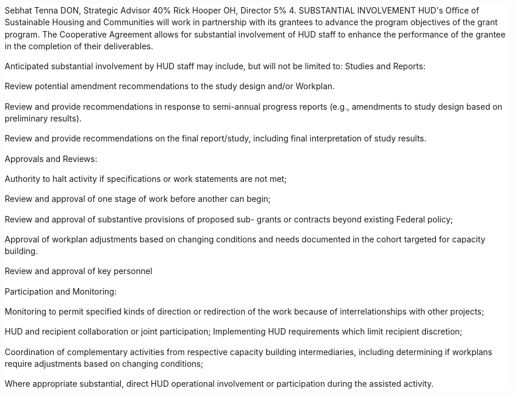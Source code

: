 </td></tr>

<tr><td>Sebhat Tenna

</td><td>DON, Strategic Advisor

</td><td>40%

</td></tr>

<tr><td>Rick Hooper

</td><td>OH, Director

</td><td>5%

</td></tr>

</table> 4.  SUBSTANTIAL INVOLVEMENT  HUD's Office of Sustainable Housing and Communities will work in partnership with its grantees to advance the program objectives of the grant program. The Cooperative Agreement allows for substantial involvement of HUD staff to enhance the performance of the grantee in the completion of their deliverables.

 Anticipated substantial involvement by HUD staff may include, but will not be limited to: Studies and Reports:

 Review potential amendment recommendations to the study design and/or Workplan.

 Review and provide recommendations in response to semi-annual progress reports (e.g., amendments to study design based on preliminary results).

 Review and provide recommendations on the final report/study, including final interpretation of study results.

 Approvals and Reviews:

 Authority to halt activity if specifications or work statements are not met;

 Review and approval of one stage of work before another can begin;

 Review and approval of substantive provisions of proposed sub- grants or contracts beyond existing Federal policy;

 Approval of workplan adjustments based on changing conditions and needs documented in the cohort targeted for capacity building.

 Review and approval of key personnel

 Participation and Monitoring:

 Monitoring to permit specified kinds of direction or redirection of the work because of interrelationships with other projects;

 HUD and recipient collaboration or joint participation; Implementing HUD requirements which limit recipient discretion;

 Coordination of complementary activities from respective capacity building intermediaries, including determining if workplans require adjustments based on changing conditions;

 Where appropriate substantial, direct HUD operational involvement or participation during the assisted activity.
